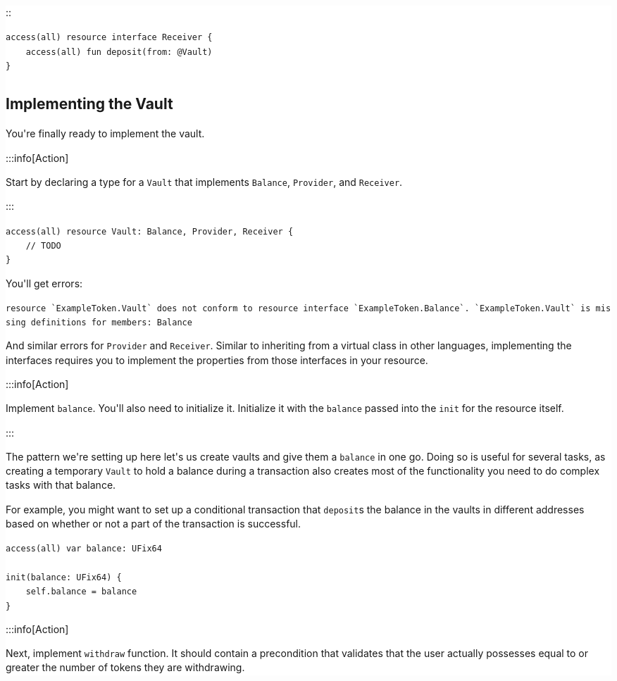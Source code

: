 ::

```cadence
access(all) resource interface Receiver {
    access(all) fun deposit(from: @Vault)
}
```

## Implementing the Vault

You're finally ready to implement the vault.

:::info[Action]

Start by declaring a type for a `Vault` that implements `Balance`, `Provider`, and `Receiver`.

:::

```cadence
access(all) resource Vault: Balance, Provider, Receiver {
    // TODO
}
```

You'll get errors:

```text
resource `ExampleToken.Vault` does not conform to resource interface `ExampleToken.Balance`. `ExampleToken.Vault` is missing definitions for members: Balance
```

And similar errors for `Provider` and `Receiver`.  Similar to inheriting from a virtual class in other languages, implementing the interfaces requires you to implement the properties from those interfaces in your resource.

:::info[Action]

Implement `balance`.  You'll also need to initialize it.  Initialize it with the `balance` passed into the `init` for the resource itself.

:::

The pattern we're setting up here let's us create vaults and give them a `balance` in one go.  Doing so is useful for several tasks, as creating a temporary `Vault` to hold a balance during a transaction also creates most of the functionality you need to do complex tasks with that balance.

For example, you might want to set up a conditional transaction that `deposit`s the balance in the vaults in different addresses based on whether or not a part of the transaction is successful.  

```cadence
access(all) var balance: UFix64

init(balance: UFix64) {
    self.balance = balance
}
```

:::info[Action]

Next, implement `withdraw` function.  It should contain a precondition that validates that the user actually possesses equal to or greater the number of tokens they are withdrawing.


[resource]: ../language/resources.mdx
[interfaces]: ../language/interfaces.mdx
[native network token (FLOW)]: https://github.com/onflow/flow-core-contracts/blob/master/contracts/FlowToken.cdc
[Flow Fungible Token standard]: https://github.com/onflow/flow-ft
[Fungible Token Developer Guide]: https://developers.flow.com/build/guides/fungible-token
[resource]: ../language/resources.mdx
[resources]: ../language/resources.mdx
[fixed-point number]: ../language/values-and-types.mdx#fixed-point-numbers
[entitlement]: ../language/access-control.md
[Function preconditions and postconditions]: ../language/functions.mdx#function-preconditions-and-postconditions
[statements]: ../language/syntax.md#semicolons
[capability]: ../language/capabilities.md
[fees]: https://developers.flow.com/build/basics/fees.md#fees